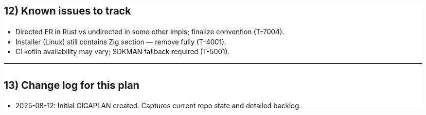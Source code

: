 
## 12) Known issues to track
- Directed ER in Rust vs undirected in some other impls; finalize convention (T-7004).
- Installer (Linux) still contains Zig section — remove fully (T-4001).
- CI kotlin availability may vary; SDKMAN fallback required (T-5001).

---

## 13) Change log for this plan
- 2025-08-12: Initial GIGAPLAN created. Captures current repo state and detailed backlog.
